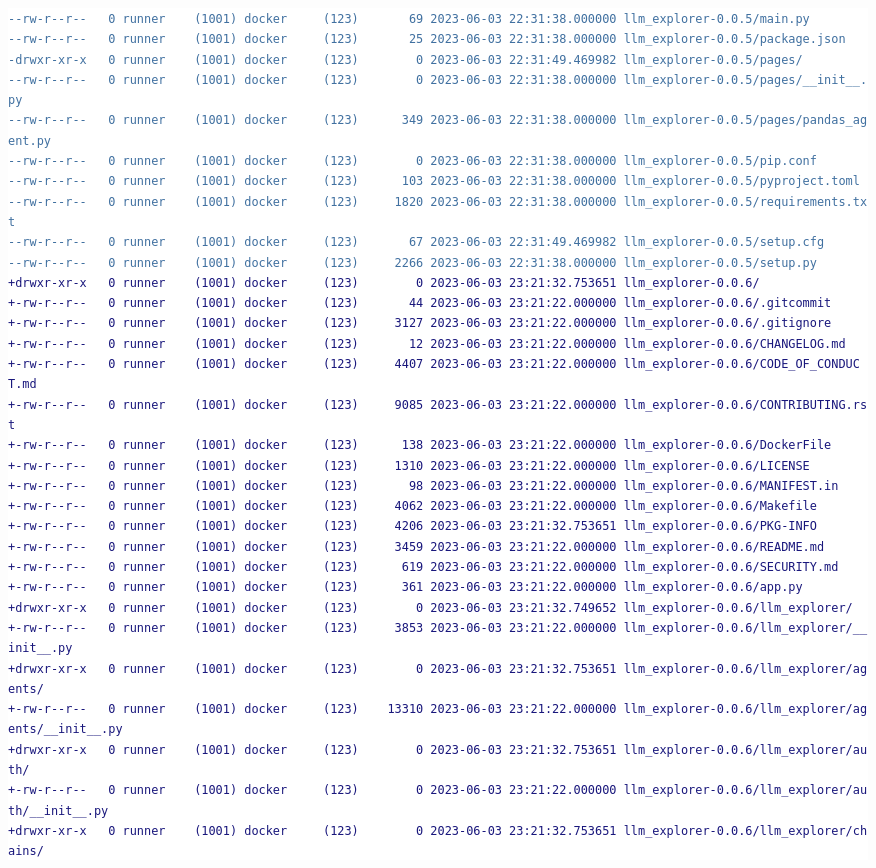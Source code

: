 ```diff
--rw-r--r--   0 runner    (1001) docker     (123)       69 2023-06-03 22:31:38.000000 llm_explorer-0.0.5/main.py
--rw-r--r--   0 runner    (1001) docker     (123)       25 2023-06-03 22:31:38.000000 llm_explorer-0.0.5/package.json
-drwxr-xr-x   0 runner    (1001) docker     (123)        0 2023-06-03 22:31:49.469982 llm_explorer-0.0.5/pages/
--rw-r--r--   0 runner    (1001) docker     (123)        0 2023-06-03 22:31:38.000000 llm_explorer-0.0.5/pages/__init__.py
--rw-r--r--   0 runner    (1001) docker     (123)      349 2023-06-03 22:31:38.000000 llm_explorer-0.0.5/pages/pandas_agent.py
--rw-r--r--   0 runner    (1001) docker     (123)        0 2023-06-03 22:31:38.000000 llm_explorer-0.0.5/pip.conf
--rw-r--r--   0 runner    (1001) docker     (123)      103 2023-06-03 22:31:38.000000 llm_explorer-0.0.5/pyproject.toml
--rw-r--r--   0 runner    (1001) docker     (123)     1820 2023-06-03 22:31:38.000000 llm_explorer-0.0.5/requirements.txt
--rw-r--r--   0 runner    (1001) docker     (123)       67 2023-06-03 22:31:49.469982 llm_explorer-0.0.5/setup.cfg
--rw-r--r--   0 runner    (1001) docker     (123)     2266 2023-06-03 22:31:38.000000 llm_explorer-0.0.5/setup.py
+drwxr-xr-x   0 runner    (1001) docker     (123)        0 2023-06-03 23:21:32.753651 llm_explorer-0.0.6/
+-rw-r--r--   0 runner    (1001) docker     (123)       44 2023-06-03 23:21:22.000000 llm_explorer-0.0.6/.gitcommit
+-rw-r--r--   0 runner    (1001) docker     (123)     3127 2023-06-03 23:21:22.000000 llm_explorer-0.0.6/.gitignore
+-rw-r--r--   0 runner    (1001) docker     (123)       12 2023-06-03 23:21:22.000000 llm_explorer-0.0.6/CHANGELOG.md
+-rw-r--r--   0 runner    (1001) docker     (123)     4407 2023-06-03 23:21:22.000000 llm_explorer-0.0.6/CODE_OF_CONDUCT.md
+-rw-r--r--   0 runner    (1001) docker     (123)     9085 2023-06-03 23:21:22.000000 llm_explorer-0.0.6/CONTRIBUTING.rst
+-rw-r--r--   0 runner    (1001) docker     (123)      138 2023-06-03 23:21:22.000000 llm_explorer-0.0.6/DockerFile
+-rw-r--r--   0 runner    (1001) docker     (123)     1310 2023-06-03 23:21:22.000000 llm_explorer-0.0.6/LICENSE
+-rw-r--r--   0 runner    (1001) docker     (123)       98 2023-06-03 23:21:22.000000 llm_explorer-0.0.6/MANIFEST.in
+-rw-r--r--   0 runner    (1001) docker     (123)     4062 2023-06-03 23:21:22.000000 llm_explorer-0.0.6/Makefile
+-rw-r--r--   0 runner    (1001) docker     (123)     4206 2023-06-03 23:21:32.753651 llm_explorer-0.0.6/PKG-INFO
+-rw-r--r--   0 runner    (1001) docker     (123)     3459 2023-06-03 23:21:22.000000 llm_explorer-0.0.6/README.md
+-rw-r--r--   0 runner    (1001) docker     (123)      619 2023-06-03 23:21:22.000000 llm_explorer-0.0.6/SECURITY.md
+-rw-r--r--   0 runner    (1001) docker     (123)      361 2023-06-03 23:21:22.000000 llm_explorer-0.0.6/app.py
+drwxr-xr-x   0 runner    (1001) docker     (123)        0 2023-06-03 23:21:32.749652 llm_explorer-0.0.6/llm_explorer/
+-rw-r--r--   0 runner    (1001) docker     (123)     3853 2023-06-03 23:21:22.000000 llm_explorer-0.0.6/llm_explorer/__init__.py
+drwxr-xr-x   0 runner    (1001) docker     (123)        0 2023-06-03 23:21:32.753651 llm_explorer-0.0.6/llm_explorer/agents/
+-rw-r--r--   0 runner    (1001) docker     (123)    13310 2023-06-03 23:21:22.000000 llm_explorer-0.0.6/llm_explorer/agents/__init__.py
+drwxr-xr-x   0 runner    (1001) docker     (123)        0 2023-06-03 23:21:32.753651 llm_explorer-0.0.6/llm_explorer/auth/
+-rw-r--r--   0 runner    (1001) docker     (123)        0 2023-06-03 23:21:22.000000 llm_explorer-0.0.6/llm_explorer/auth/__init__.py
+drwxr-xr-x   0 runner    (1001) docker     (123)        0 2023-06-03 23:21:32.753651 llm_explorer-0.0.6/llm_explorer/chains/
```